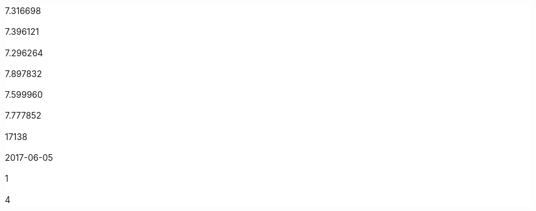 </td>

<td style="text-align:center;">

7.316698

</td>

<td style="text-align:center;">

7.396121

</td>

<td style="text-align:center;">

7.296264

</td>

<td style="text-align:center;">

7.897832

</td>

<td style="text-align:center;">

7.599960

</td>

<td style="text-align:center;">

7.777852

</td>

</tr>

<tr>

<td style="text-align:center;">

17138

</td>

<td style="text-align:center;">

2017-06-05

</td>

<td style="text-align:center;">

1

</td>

<td style="text-align:center;">

4

</td>
